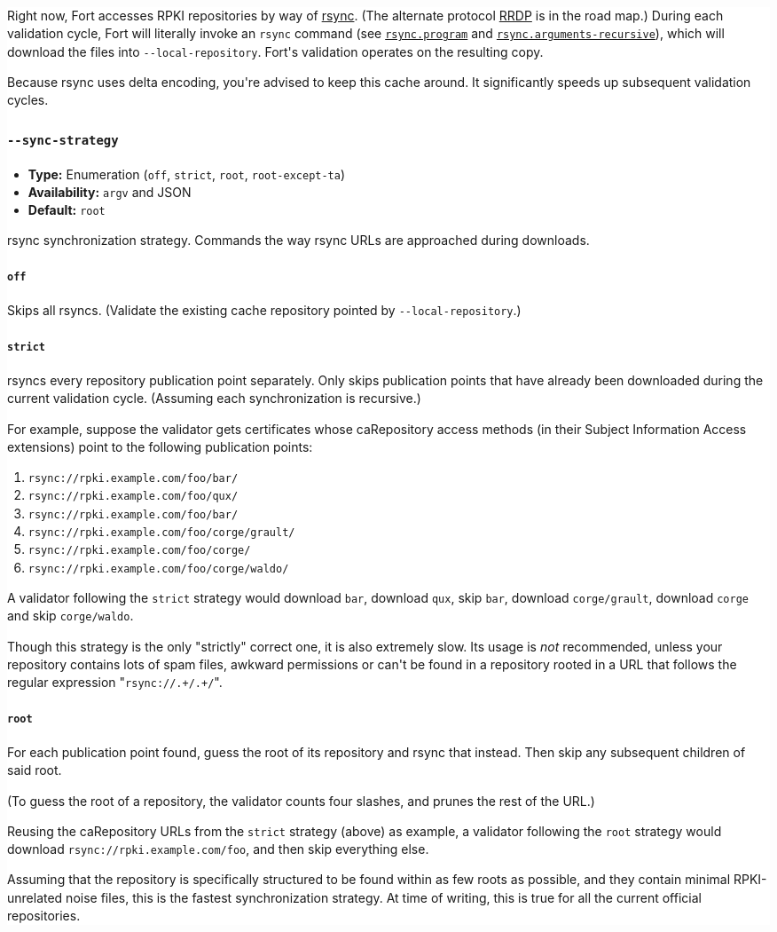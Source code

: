 Right now, Fort accesses RPKI repositories by way of [rsync](https://en.wikipedia.org/wiki/Rsync). (The alternate protocol [RRDP](https://tools.ietf.org/html/rfc8182) is in the road map.) During each validation cycle, Fort will literally invoke an `rsync` command (see [`rsync.program`](#rsyncprogram) and [`rsync.arguments-recursive`](#rsyncarguments-recursive)), which will download the files into `--local-repository`. Fort's validation operates on the resulting copy.

Because rsync uses delta encoding, you're advised to keep this cache around. It significantly speeds up subsequent validation cycles.

### `--sync-strategy`

- **Type:** Enumeration (`off`, `strict`, `root`, `root-except-ta`)
- **Availability:** `argv` and JSON
- **Default:** `root`

rsync synchronization strategy. Commands the way rsync URLs are approached during downloads.

#### `off`

Skips all rsyncs. (Validate the existing cache repository pointed by `--local-repository`.)

#### `strict`

rsyncs every repository publication point separately. Only skips publication points that have already been downloaded during the current validation cycle. (Assuming each synchronization is recursive.)

For example, suppose the validator gets certificates whose caRepository access methods (in their Subject Information Access extensions) point to the following publication points:

1. `rsync://rpki.example.com/foo/bar/`
2. `rsync://rpki.example.com/foo/qux/`
3. `rsync://rpki.example.com/foo/bar/`
4. `rsync://rpki.example.com/foo/corge/grault/`
5. `rsync://rpki.example.com/foo/corge/`
6. `rsync://rpki.example.com/foo/corge/waldo/`

A  validator following the `strict` strategy would download `bar`, download `qux`, skip `bar`, download `corge/grault`, download `corge` and skip `corge/waldo`.

Though this strategy is the only "strictly" correct one, it is also extremely slow. Its usage is _not_ recommended, unless your repository contains lots of spam files, awkward permissions or can't be found in a repository rooted in a URL that follows the regular expression "`rsync://.+/.+/`".

#### `root`

For each publication point found, guess the root of its repository and rsync that instead. Then skip
any subsequent children of said root.

(To guess the root of a repository, the validator counts four slashes, and prunes the rest of the URL.)

Reusing the caRepository URLs from the `strict` strategy (above) as example, a  validator following the `root` strategy would download `rsync://rpki.example.com/foo`, and then skip everything else.

Assuming that the repository is specifically structured to be found within as few roots as possible, and they contain minimal RPKI-unrelated noise files, this is the fastest synchronization strategy. At time of writing, this is true for all the current official repositories.
